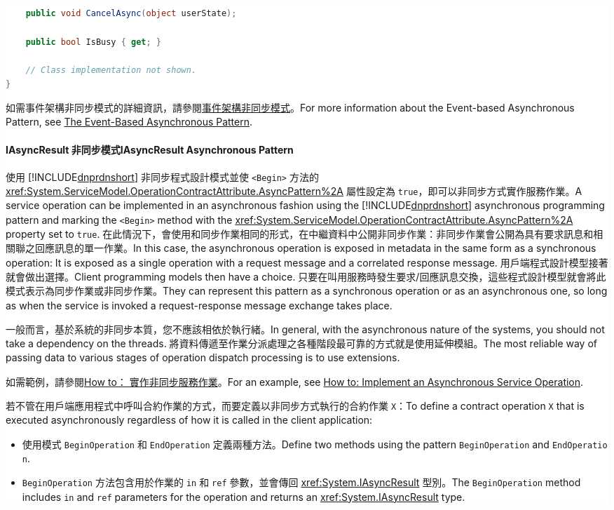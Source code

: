 ```csharp  
    public void CancelAsync(object userState);  
  
    public bool IsBusy { get; }  
  
    // Class implementation not shown.  
}  
```  
  
 <span data-ttu-id="e6fb4-146">如需事件架構非同步模式的詳細資訊，請參閱[事件架構非同步模式](http://go.microsoft.com/fwlink/?LinkId=232515)。</span><span class="sxs-lookup"><span data-stu-id="e6fb4-146">For more information about the Event-based Asynchronous Pattern, see [The Event-Based Asynchronous Pattern](http://go.microsoft.com/fwlink/?LinkId=232515).</span></span>  
  
#### <a name="iasyncresult-asynchronous-pattern"></a><span data-ttu-id="e6fb4-147">IAsyncResult 非同步模式</span><span class="sxs-lookup"><span data-stu-id="e6fb4-147">IAsyncResult Asynchronous Pattern</span></span>  
 <span data-ttu-id="e6fb4-148">使用 [!INCLUDE[dnprdnshort](../../../includes/dnprdnshort-md.md)] 非同步程式設計模式並使 `<Begin>` 方法的 <xref:System.ServiceModel.OperationContractAttribute.AsyncPattern%2A> 屬性設定為 `true`，即可以非同步方式實作服務作業。</span><span class="sxs-lookup"><span data-stu-id="e6fb4-148">A service operation can be implemented in an asynchronous fashion using the [!INCLUDE[dnprdnshort](../../../includes/dnprdnshort-md.md)] asynchronous programming pattern and marking the `<Begin>` method with the <xref:System.ServiceModel.OperationContractAttribute.AsyncPattern%2A> property set to `true`.</span></span> <span data-ttu-id="e6fb4-149">在此情況下，會使用和同步作業相同的形式，在中繼資料中公開非同步作業：非同步作業會公開為具有要求訊息和相關聯之回應訊息的單一作業。</span><span class="sxs-lookup"><span data-stu-id="e6fb4-149">In this case, the asynchronous operation is exposed in metadata in the same form as a synchronous operation: It is exposed as a single operation with a request message and a correlated response message.</span></span> <span data-ttu-id="e6fb4-150">用戶端程式設計模型接著就會做出選擇。</span><span class="sxs-lookup"><span data-stu-id="e6fb4-150">Client programming models then have a choice.</span></span> <span data-ttu-id="e6fb4-151">只要在叫用服務時發生要求/回應訊息交換，這些程式設計模型就會將此模式表示為同步作業或非同步作業。</span><span class="sxs-lookup"><span data-stu-id="e6fb4-151">They can represent this pattern as a synchronous operation or as an asynchronous one, so long as when the service is invoked a request-response message exchange takes place.</span></span>  
  
 <span data-ttu-id="e6fb4-152">一般而言，基於系統的非同步本質，您不應該相依於執行緒。</span><span class="sxs-lookup"><span data-stu-id="e6fb4-152">In general, with the asynchronous nature of the systems, you should not take a dependency on the threads.</span></span>  <span data-ttu-id="e6fb4-153">將資料傳遞至作業分派處理之各種階段最可靠的方式就是使用延伸模組。</span><span class="sxs-lookup"><span data-stu-id="e6fb4-153">The most reliable way of passing data to various stages of operation dispatch processing is to use extensions.</span></span>  
  
 <span data-ttu-id="e6fb4-154">如需範例，請參閱[How to： 實作非同步服務作業](../../../docs/framework/wcf/how-to-implement-an-asynchronous-service-operation.md)。</span><span class="sxs-lookup"><span data-stu-id="e6fb4-154">For an example, see [How to: Implement an Asynchronous Service Operation](../../../docs/framework/wcf/how-to-implement-an-asynchronous-service-operation.md).</span></span>  
  
 <span data-ttu-id="e6fb4-155">若不管在用戶端應用程式中呼叫合約作業的方式，而要定義以非同步方式執行的合約作業 `X`：</span><span class="sxs-lookup"><span data-stu-id="e6fb4-155">To define a contract operation `X` that is executed asynchronously regardless of how it is called in the client application:</span></span>  
  
-   <span data-ttu-id="e6fb4-156">使用模式 `BeginOperation` 和 `EndOperation` 定義兩種方法。</span><span class="sxs-lookup"><span data-stu-id="e6fb4-156">Define two methods using the pattern `BeginOperation` and `EndOperation`.</span></span>  
  
-   <span data-ttu-id="e6fb4-157">`BeginOperation` 方法包含用於作業的 `in` 和 `ref` 參數，並會傳回 <xref:System.IAsyncResult> 型別。</span><span class="sxs-lookup"><span data-stu-id="e6fb4-157">The `BeginOperation` method includes `in` and `ref` parameters for the operation and returns an <xref:System.IAsyncResult> type.</span></span>  
  